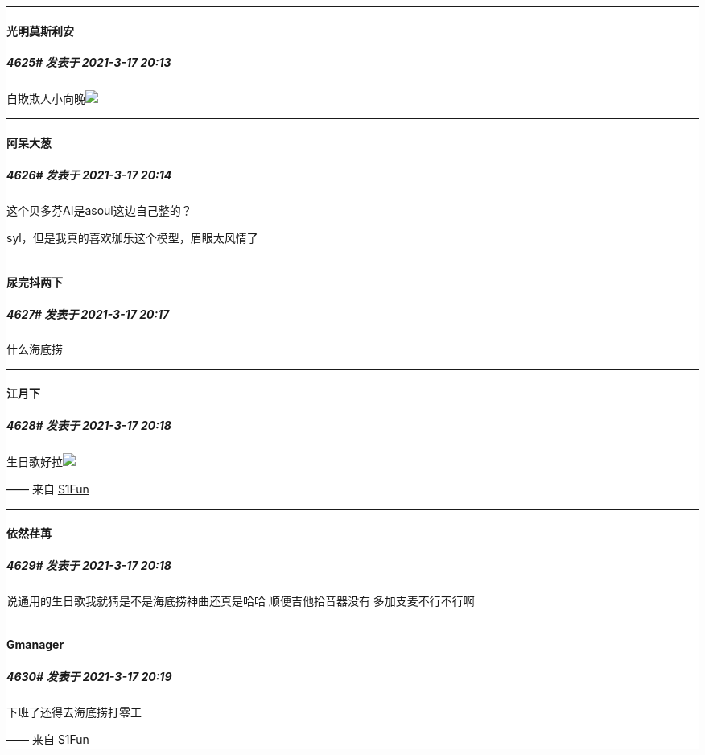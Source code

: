 
*****

####  光明莫斯利安  
##### 4625#       发表于 2021-3-17 20:13


自欺欺人小向晚<img src="https://static.saraba1st.com/image/smiley/face2017/075.png" referrerpolicy="no-referrer">


*****

####  阿呆大葱  
##### 4626#       发表于 2021-3-17 20:14


这个贝多芬AI是asoul这边自己整的？

syl，但是我真的喜欢珈乐这个模型，眉眼太风情了


*****

####  尿完抖两下  
##### 4627#       发表于 2021-3-17 20:17


什么海底捞


*****

####  江月下  
##### 4628#       发表于 2021-3-17 20:18


生日歌好拉<img src="https://static.saraba1st.com/image/smiley/face2017/006.png" referrerpolicy="no-referrer">

—— 来自 [S1Fun](https://s1fun.koalcat.com)


*****

####  依然荏苒  
##### 4629#       发表于 2021-3-17 20:18


说通用的生日歌我就猜是不是海底捞神曲还真是哈哈 顺便吉他拾音器没有 多加支麦不行不行啊


*****

####  Gmanager  
##### 4630#       发表于 2021-3-17 20:19


下班了还得去海底捞打零工

—— 来自 [S1Fun](https://s1fun.koalcat.com)
